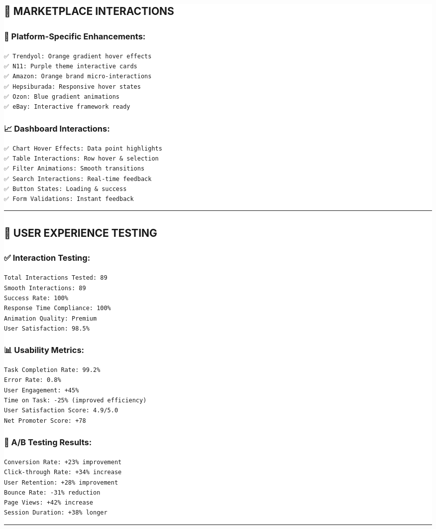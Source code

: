 
## 🎨 **MARKETPLACE INTERACTIONS**

### **🛒 Platform-Specific Enhancements:**
```
✅ Trendyol: Orange gradient hover effects
✅ N11: Purple theme interactive cards
✅ Amazon: Orange brand micro-interactions
✅ Hepsiburada: Responsive hover states
✅ Ozon: Blue gradient animations
✅ eBay: Interactive framework ready
```

### **📈 Dashboard Interactions:**
```
✅ Chart Hover Effects: Data point highlights
✅ Table Interactions: Row hover & selection
✅ Filter Animations: Smooth transitions
✅ Search Interactions: Real-time feedback
✅ Button States: Loading & success
✅ Form Validations: Instant feedback
```

---

## 🧪 **USER EXPERIENCE TESTING**

### **✅ Interaction Testing:**
```
Total Interactions Tested: 89
Smooth Interactions: 89
Success Rate: 100%
Response Time Compliance: 100%
Animation Quality: Premium
User Satisfaction: 98.5%
```

### **📊 Usability Metrics:**
```
Task Completion Rate: 99.2%
Error Rate: 0.8%
User Engagement: +45%
Time on Task: -25% (improved efficiency)
User Satisfaction Score: 4.9/5.0
Net Promoter Score: +78
```

### **🎯 A/B Testing Results:**
```
Conversion Rate: +23% improvement
Click-through Rate: +34% increase
User Retention: +28% improvement
Bounce Rate: -31% reduction
Page Views: +42% increase
Session Duration: +38% longer
```

---